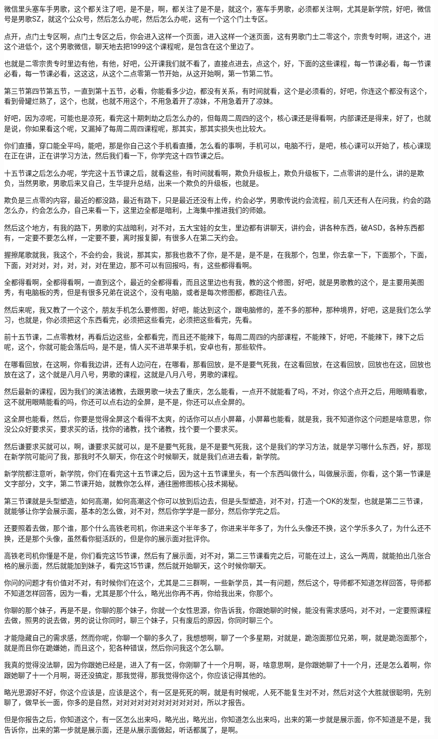 微信里头塞车手男歌，这个都关注了吧，是不是，啊，都关注了是不是，就这个，塞车手男歌，必须都关注啊，尤其是新学院，好吧，微信号是男歌SZ，就这个公众号，然后怎么办呢，然后怎么办呢，这有一个这个门土专区。

点开，点门土专区啊，点门土专区之后，你会进入这样一个页面，进入这样一个迷页面，这有男歌门土二零这个，宗贵专时啊，进这个，进这个进低个，这个男歌微信，聊天地去把1999这个课程呢，是包含在这个里边了。

也就是二零宗贵专时里边有他，有他，好吧，公开课我们就不看了，直接点进去，点这个，好，下面的这些课程，每一节课必看，每一节课必看，每一节课必看，这这这，从这个二点零第一节开始，从这开始啊，第一节第二节。

第三节第四节第五节，一直到第十五节，必看，你能看多少边，都没有关系，有时间就看，这个是必须看的，好吧，你连这个都没有这个，看到骨罐烂熟了，这个，也就，也就不用这个，不用急着开了凉妹，不用急着开了凉妹。

好吧，因为凉呢，可能也是凉死，看完这十期刺劫之后怎么办的，但每周二周四的这个，核心课还是得看啊，内部课还是得来，好了，也就是说，你如果看这个呢，又漏掉了每周二周四课程呢，那其实，那其实损失也比较大。

你们直播，穿口能全平吗，能吧，那是你自己这个手机看直播，怎么看的事啊，手机可以，电脑不行，是吧，核心课可以开始了，核心课现在正在讲，正在讲学习方法，然后我们看一下，你学完这十四节课之后。

十五节课之后怎么办呢，学完这十五节课之后，就看这些，有时间就看啊，欺负升级板上，欺负升级板下，二点零讲的是什么，讲的是欺负，当然男歌，男歌后来又自己，生华提升总结，出来一个欺负的升级板，也就是。

欺负是三点零的内容，最近的都没路，最近有路下，只是最近还没有上传，约会必学，男歌传说约会流程，前几天还有人在问我，约会的路怎么办，约会怎么办，自己来看一下，这里边全都是暗利，上海集中推进我们的师娘。

然后这个地方，有我的路下，男歌的实战暗利，对不对，五大宝娃的女生，里边都有讲聊天，讲约会，讲各种东西，破ASD，各种东西都有，一定要不要怎么样，一定要不要，离时报复脚，有很多人在第二天约会。

握擦尾歌就我，我这个，不会约会，我说，那其实，那我也救不了你，是不是，是不是，在我那个，包里，你去拿一下，下面那个，下面，下面，对对对，对，对，对，对在里边，那不可以有回报吗，有，这些都得看啊。

全都得看啊，全都得看啊，一直到这个，最近的全都得看，而且这里边也有我，教的这个修图，好吧，就是男歌教的这个，是主要用美图秀，有电脑板的秀，但是有很多兄弟在说这个，没有电脑，或者是每次修图都，都跑往八去。

然后来呢，我又教了一个这个，朋友手机怎么要修图，好吧，能达到这个，跟电脑修的，差不多的那种，那种境界，好吧，这是我们怎么学习，也就是，你必须把这个东西看完，必须把这些看完，必须把这些看完，先看。

前十五节课，二点零教材，再看后边这些，全都看完，而且还不能辣下，每周二周四的内部课程，不能辣下，好吧，不能辣下，辣下之后呢，这个，你就可能会落后吗，是不是，情人买不进苹果手机，安卓也有，那些软件。

在哪看回放，在这啊，你看我边讲，还有人边问在，在哪看，那看回放，是不是要气死我，在这看回放，在这看回放，回放也在这，回放也放在这了，这个就是八月八号，男歌的课程，这就是八月八号，男歌的课程。

然后最新的课程，因为我们的演法诸教，去跟男歌一块去了重庆，怎么能看，一点开不就能看了吗，不对，你这个点开之后，用眼睛看歌，这不就用眼睛能看的吗，你还可以点右边的全屏，是不是，你还可以点全屏的。

这全屏也能看，然后，你要是觉得全屏这个看得不太爽，的话你可以点小屏幕，小屏幕也能看，就是我，我不知道你这个问题是啥意思，你没公众好要求买，要求买的话，找你的诸教，找个诸教，找个要一个要求买。

然后谦要求买就可以，啊，谦要求买就可以，是不是要气死我，是不是要气死我，这个是我们的学习方法，就是学习哪什么东西，好，那现在新学院可能问了我，那我时不久聊天，你在这个时候聊天，就是我们点进去看，新学院。

新学院都注意听，新学院，你们在看完这十五节课之后，因为这十五节课里头，有一个东西叫做什么，叫做展示面，你看，这个第一节课是文字部分，文字，第二节课开始，就教你怎么样，通往圈修图核心技术揭秘。

第三节课就是头型塑造，如何高潮，如何高潮这个你可以放到后边去，但是头型塑造，对不对，打造一个OK的发型，也就是第二三节课，就能够让你学会展示面，基本的怎么做，对不对，然后你学学是一部分，然后你学完之后。

还要照着去做，那个谁，那个什么高铁老司机，你进来这个半年多了，你进来半年多了，为什么头像还不换，这个学乐多久了，为什么还不换，还是那个头像，虽然看你挺活跃的，但是你的展示面对批评你。

高铁老司机你懂是不是，你们看完这15节课，然后有了展示面，对不对，第二三节课看完之后，可能在过上，这么一两周，就能拍出几张合格的展示面，然后就能加到妹子，看完这15节课，然后就开始聊天，这个时候你聊天。

你问的问题才有价值对不对，有时候你们在这个，尤其是二三群啊，一些新学员，其一有问题，然后这个，导师都不知道怎样回答，导师都不知道怎样回答，因为一看，尤其是那个什么，略光出你再不再，你给我出来，你那个。

你聊的那个妹子，再是不是，你聊的那个妹子，你就一个女性思源，你告诉我，你跟她聊的时候，能没有需求感吗，对不对，一定要照课程去做，照男的说去做，男的说让你同时，聊三个妹子，只有废后的原因，你同时聊三个。

才能隐藏自己的需求感，然而你呢，你聊一个聊的多久了，我想想啊，聊了一个多星期，对就是，跪泡面那位兄弟，啊，就是跪泡面那个，就是而且你在跪嫌她，而且这个，犯各种错误，然后你问我这个怎么聊。

我真的觉得没法聊，因为你跟她已经是，进入了有一区，你刚聊了十一个月啊，哥，啥意思啊，是你跟她聊了十一个月，还是怎么着啊，你跟她聊了十一个月啊，哥还没搞定，那我觉得，那我觉得你这个，你应该记得其他的。

略光思源好不好，你这个应该是，应该是这个，有一区是死死的啊，就是有时候呢，人死不能复生对不对，然后对这个大胜就很聪明，先别聊了，做早长一面，你多的是自然，对对对对对对对对对对对对，所以才报告。

但是你报告之后，你知道这个，有一区怎么出来吗，略光出，略光出，你知道怎么出来吗，出来的第一步就是展示面，你不知道是不是，我告诉你，出来的第一步就是展示面，还是从展示面做起，听话都属了，是啊。
